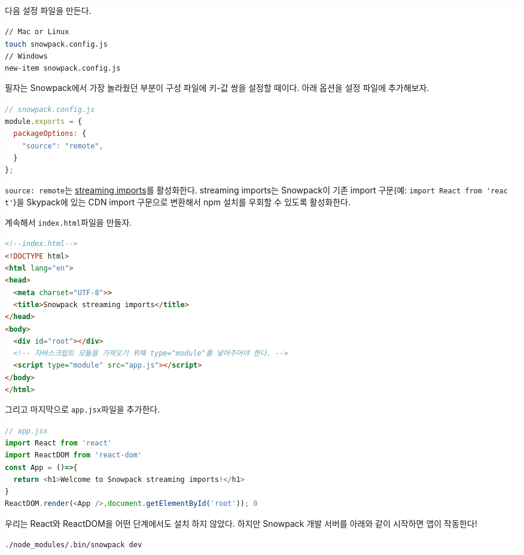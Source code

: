 다음 설정 파일을 만든다.

```bash
// Mac or Linux
touch snowpack.config.js
// Windows
new-item snowpack.config.js
```

필자는 Snowpack에서 가장 놀라웠던 부분이 구성 파일에 키-값 쌍을 설정할 때이다. 아래 옵션을 설정 파일에 추가해보자.

```js
// snowpack.config.js
module.exports = {
  packageOptions: {
    "source": "remote",
  }
};
```

`source: remote`는 [streaming imports](https://www.snowpack.dev/guides/streaming-imports#how-streaming-imports-work)를 활성화한다. streaming imports는 Snowpack이 기존 import 구문(예: `import React from 'react'`)을 Skypack에 있는 CDN import 구문으로 변환해서 npm 설치를 우회할 수 있도록 활성화한다.

계속해서 `index.html`파일을 만들자.

```html
<!--index.html-->
<!DOCTYPE html>
<html lang="en">
<head>
  <meta charset="UTF-8">>
  <title>Snowpack streaming imports</title>
</head>
<body>
  <div id="root"></div>
  <!-- 자바스크립트 모듈을 가져오기 위해 type="module"를 넣어주어야 한다. -->
  <script type="module" src="app.js"></script>
</body>
</html>
```

그리고 마지막으로 `app.jsx`파일을 추가한다.

```js
// app.jsx
import React from 'react'
import ReactDOM from 'react-dom'
const App = ()=>{
  return <h1>Welcome to Snowpack streaming imports!</h1>
}
ReactDOM.render(<App />,document.getElementById('root')); 0
```

우리는 React와 ReactDOM을 어떤 단계에서도 설치 하지 않았다. 하지만 Snowpack 개발 서버를 아래와 같이 시작하면 앱이 작동한다!

```bash
./node_modules/.bin/snowpack dev
```
